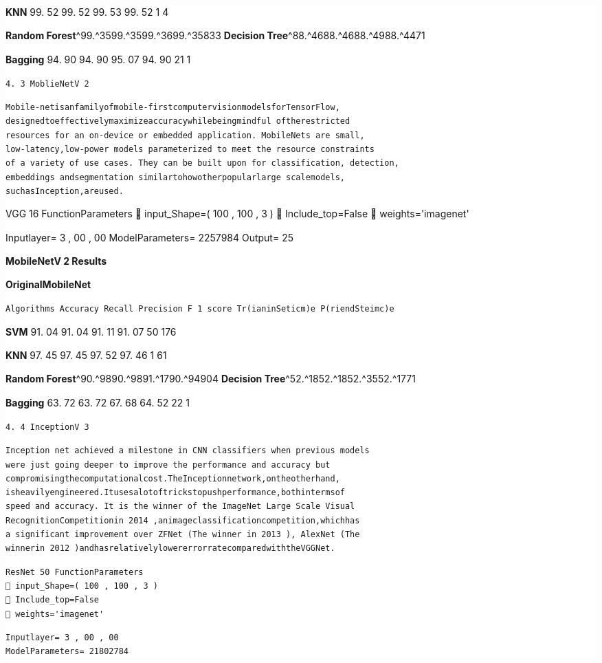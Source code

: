 **KNN** 99. 52 99. 52 99. 53 99. 52 1 4

**Random
Forest**^99.^3599.^3599.^3699.^35833
**Decision
Tree**^88.^4688.^4688.^4988.^4471

**Bagging** 94. 90 94. 90 95. 07 94. 90 21 1


```
4. 3 MoblieNetV 2
```
```
Mobile-netisanfamilyofmobile-firstcomputervisionmodelsforTensorFlow,
designedtoeffectivelymaximizeaccuracywhilebeingmindful oftherestricted
resources for an on-device or embedded application. MobileNets are small,
low-latency,low-power models parameterized to meet the resource constraints
of a variety of use cases. They can be built upon for classification, detection,
embeddings andsegmentation similartohowotherpopularlarge scalemodels,
suchasInception,areused.
```
VGG 16 FunctionParameters
 input_Shape=( 100 , 100 , 3 )
 Include_top=False
 weights='imagenet'

Inputlayer= 3 , 00 , 00
ModelParameters= 2257984
Output= 25

**MobileNetV 2 Results**

**OriginalMobileNet**

```
Algorithms Accuracy Recall Precision F 1 score Tr(ianinSeticm)e P(riendSteimc)e
```
**SVM** 91. 04 91. 04 91. 11 91. 07 50 176

**KNN** 97. 45 97. 45 97. 52 97. 46 1 61

**Random
Forest**^90.^9890.^9891.^1790.^94904
**Decision
Tree**^52.^1852.^1852.^3552.^1771

**Bagging** 63. 72 63. 72 67. 68 64. 52 22 1


```
4. 4 InceptionV 3
```
```
Inception net achieved a milestone in CNN classifiers when previous models
were just going deeper to improve the performance and accuracy but
compromisingthecomputationalcost.TheInceptionnetwork,ontheotherhand,
isheavilyengineered.Itusesalotoftrickstopushperformance,bothintermsof
speed and accuracy. It is the winner of the ImageNet Large Scale Visual
RecognitionCompetitionin 2014 ,animageclassificationcompetition,whichhas
a significant improvement over ZFNet (The winner in 2013 ), AlexNet (The
winnerin 2012 )andhasrelativelylowererrorratecomparedwiththeVGGNet.
```
```
ResNet 50 FunctionParameters
 input_Shape=( 100 , 100 , 3 )
 Include_top=False
 weights='imagenet'
```
```
Inputlayer= 3 , 00 , 00
ModelParameters= 21802784
```